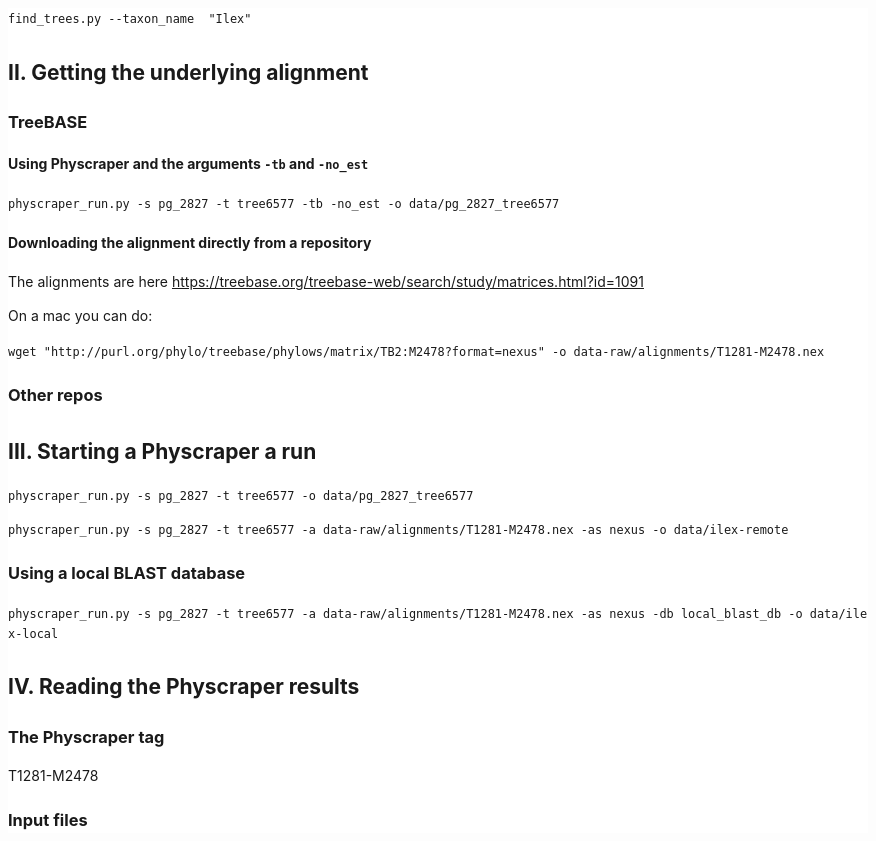 ```
find_trees.py --taxon_name  "Ilex"
```

## II. Getting the underlying alignment

### TreeBASE

#### Using Physcraper and the arguments `-tb` and `-no_est`

```
physcraper_run.py -s pg_2827 -t tree6577 -tb -no_est -o data/pg_2827_tree6577
```

#### Downloading the alignment directly from a repository

The alignments are here <https://treebase.org/treebase-web/search/study/matrices.html?id=1091>

On a mac you can do:
```
wget "http://purl.org/phylo/treebase/phylows/matrix/TB2:M2478?format=nexus" -o data-raw/alignments/T1281-M2478.nex
```


### Other repos


## III. Starting a Physcraper a run


```
physcraper_run.py -s pg_2827 -t tree6577 -o data/pg_2827_tree6577
```

```
physcraper_run.py -s pg_2827 -t tree6577 -a data-raw/alignments/T1281-M2478.nex -as nexus -o data/ilex-remote
```

### Using a local BLAST database

```
physcraper_run.py -s pg_2827 -t tree6577 -a data-raw/alignments/T1281-M2478.nex -as nexus -db local_blast_db -o data/ilex-local
```

## IV. Reading the Physcraper results

### The Physcraper tag

T1281-M2478

### Input files
